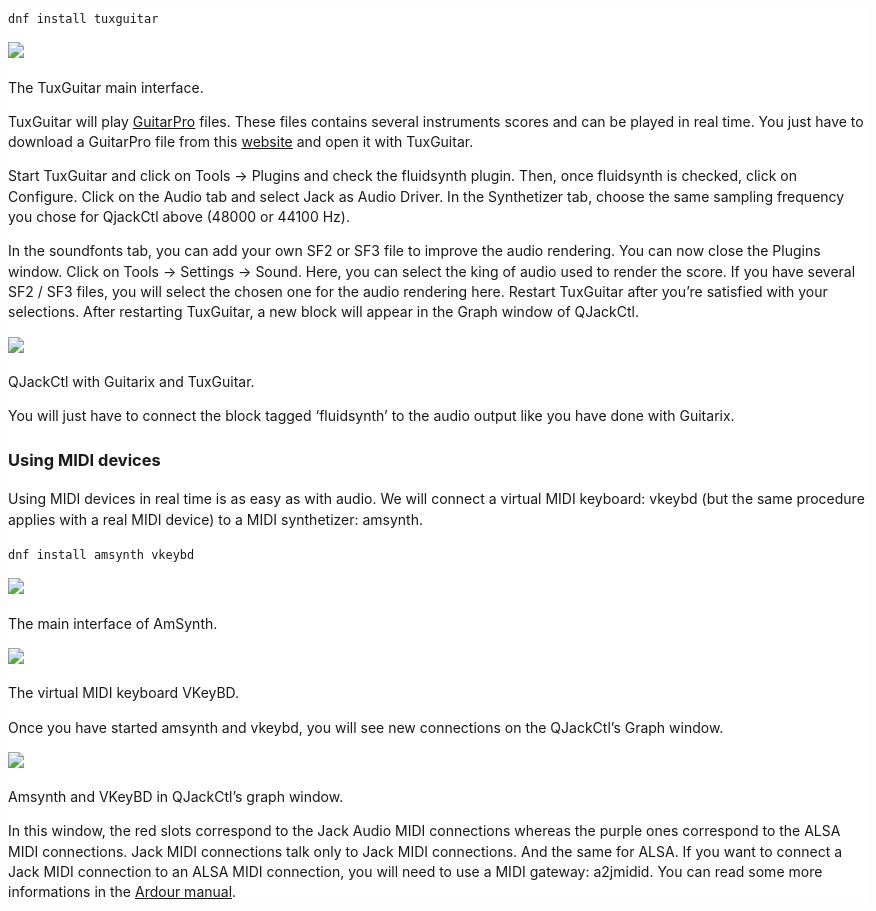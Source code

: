 ```
dnf install tuxguitar
```

![][17]

The TuxGuitar main interface.

TuxGuitar will play [GuitarPro][18] files. These files contains several instruments scores and can be played in real time. You just have to download a GuitarPro file from this [website][19] and open it with TuxGuitar.

Start TuxGuitar and click on Tools -&gt; Plugins and check the fluidsynth plugin. Then, once fluidsynth is checked, click on Configure. Click on the Audio tab and select Jack as Audio Driver. In the Synthetizer tab, choose the same sampling frequency you chose for QjackCtl above (48000 or 44100 Hz).

In the soundfonts tab, you can add your own SF2 or SF3 file to improve the audio rendering. You can now close the Plugins window. Click on Tools -&gt; Settings -&gt; Sound. Here, you can select the king of audio used to render the score. If you have several SF2 / SF3 files, you will select the chosen one for the audio rendering here. Restart TuxGuitar after you’re satisfied with your selections. After restarting TuxGuitar, a new block will appear in the Graph window of QJackCtl.

![][20]

QJackCtl with Guitarix and TuxGuitar.

You will just have to connect the block tagged ‘fluidsynth’ to the audio output like you have done with Guitarix.

### Using MIDI devices

Using MIDI devices in real time is as easy as with audio. We will connect a virtual MIDI keyboard: vkeybd (but the same procedure applies with a real MIDI device) to a MIDI synthetizer: amsynth.

```
dnf install amsynth vkeybd
```

![][21]

The main interface of AmSynth.

![][22]

The virtual MIDI keyboard VKeyBD.

Once you have started amsynth and vkeybd, you will see new connections on the QJackCtl’s Graph window.

![][23]

Amsynth and VKeyBD in QJackCtl’s graph window.

In this window, the red slots correspond to the Jack Audio MIDI connections whereas the purple ones correspond to the ALSA MIDI connections. Jack MIDI connections talk only to Jack MIDI connections. And the same for ALSA. If you want to connect a Jack MIDI connection to an ALSA MIDI connection, you will need to use a MIDI gateway: a2jmidid. You can read some more informations in the [Ardour manual][24].


[#]: collector: (lujun9972)
[#]: translator: ( )
[#]: reviewer: ( )
[#]: publisher: ( )
[#]: url: ( )
[#]: subject: (Configure Fedora to practice and compose music)
[#]: via: (https://fedoramagazine.org/configure-fedora-to-practise-and-compose-music/)
[#]: author: (Yann Collette https://fedoramagazine.org/author/ycollet/)
[a]: https://fedoramagazine.org/author/ycollet/
[b]: https://github.com/lujun9972
[1]: https://fedoramagazine.org/wp-content/uploads/2020/08/music-compose-816x346.png
[2]: https://doc.fedora-fr.org/wiki/D%C3%A9p%C3%B4t_CCRMA
[3]: https://fedoraproject.org/wiki/Fedora_Jam_Audio_Spin
[4]: https://labs.fedoraproject.org/fr/jam/
[5]: https://copr.fedorainfracloud.org/coprs/ycollet/linuxmao/
[6]: https://lmms.io/
[7]: https://musescore.org/fr
[8]: https://fedoramagazine.org/wp-content/uploads/2020/08/LMMS_1.2.1_Demo-1024x555.png
[9]: https://fedoramagazine.org/wp-content/uploads/2020/08/MuseScore_1.2_running_on_Ubuntu-1024x665.png
[10]: https://www.audacityteam.org/
[11]: https://en.wikipedia.org/wiki/Latency_(audio)
[12]: https://fedoramagazine.org/wp-content/uploads/2020/08/QjackctlMainForm1.png
[13]: https://guitarix.org/
[14]: https://fedoramagazine.org/wp-content/uploads/2020/08/Screenshot_20200811_164007-1024x617.png
[15]: https://fedoramagazine.org/wp-content/uploads/2020/08/Guitarix_0.35.0.png
[16]: https://sourceforge.net/projects/tuxguitar/
[17]: https://fedoramagazine.org/wp-content/uploads/2020/08/Tuxguitar_screenshot-1024x779.png
[18]: https://www.guitar-pro.com/fr/index.php
[19]: https://www.ultimate-guitar.com/explore
[20]: https://fedoramagazine.org/wp-content/uploads/2020/08/Screenshot_20200811_164007-1-1024x640.png
[21]: https://fedoramagazine.org/wp-content/uploads/2020/08/Amsynth-141.png
[22]: https://fedoramagazine.org/wp-content/uploads/2020/08/vkeybd.png
[23]: https://fedoramagazine.org/wp-content/uploads/2020/08/Screenshot_20200811_164007-2-1024x640.png
[24]: https://manual.ardour.org/setting-up-your-system/setting-up-midi/midi-on-linux/
[25]: https://ardour.org/
[26]: https://qtractor.sourceforge.io/
[27]: https://www.zrythm.org/en/
[28]: https://fedoramagazine.org/wp-content/uploads/2020/08/qtractor-screenshot16.png
[29]: https://supercollider.github.io/
[30]: https://sonic-pi.net/
[31]: https://fedoramagazine.org/wp-content/uploads/2020/08/sonicpi-1024x576.jpg
[32]: https://puredata.info/
[33]: https://fedoramagazine.org/wp-content/uploads/2020/08/PureData-DataFlow-sendreceive2_1-en.png
[34]: http://essej.net/sooperlooper/
[35]: https://fedoramagazine.org/wp-content/uploads/2020/08/sooperlooper.png
[36]: http://llcon.sourceforge.net/
[37]: https://fedoramagazine.org/wp-content/uploads/2020/08/jamulus-prez-1024x359.png
[38]: https://www.mixxx.org/
[39]: https://fedoramagazine.org/wp-content/uploads/2020/08/Mixxx-1.11.0-Deere-1024x585.png
[40]: https://www.youtube.com/watch?v=zJk0GgWcgXE
[41]: https://www.youtube.com/watch?v=QNlsTH6ETEU
[42]: https://www.youtube.com/watch?v=p7fFXbFxLwI
[43]: https://www.youtube.com/watch?v=bCUmbctP82Q
[44]: https://www.youtube.com/watch?v=zcfJQBBnSaY
[45]: https://www.jamendo.com/artist/471813/joseph-curwen/albums
[46]: https://linuxmusicians.com/
[47]: http://linuxmao.org/Accueil
[48]: https://linuxaudio.org/